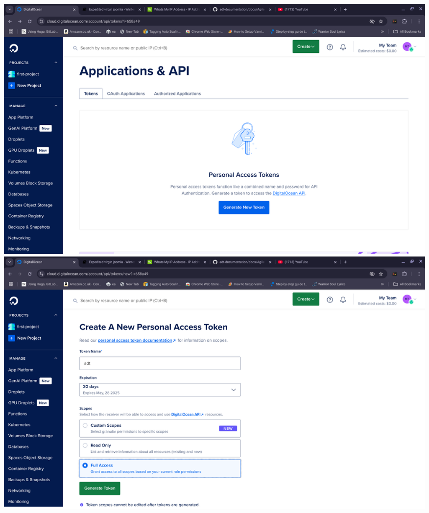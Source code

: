 ![](images/expedited/do-25.png "Digital Ocean Tutorial Image 25")
![](images/expedited/do-26.png "Digital Ocean Tutorial Image 26")